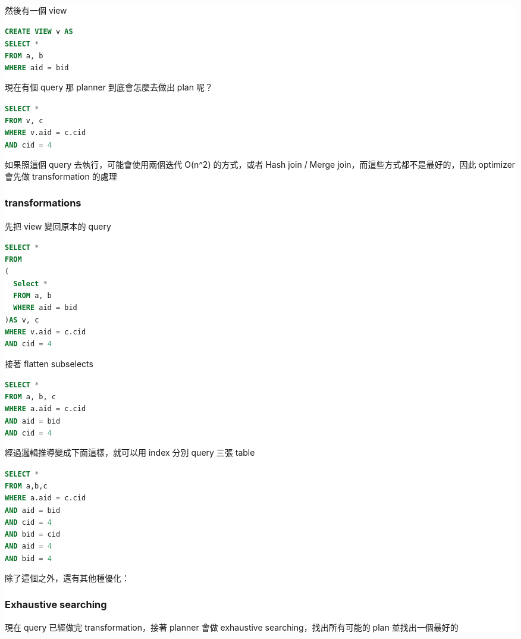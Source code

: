 然後有一個 view
```sql
CREATE VIEW v AS
SELECT *
FROM a, b
WHERE aid = bid
```

現在有個 query 那 planner 到底會怎麼去做出 plan 呢？
```sql
SELECT *
FROM v, c
WHERE v.aid = c.cid
AND cid = 4
```
如果照這個 query 去執行，可能會使用兩個迭代 O(n^2) 的方式，或者 Hash join / Merge join，而這些方式都不是最好的，因此 optimizer 會先做 transformation 的處理

### transformations
先把 view 變回原本的 query
```sql
SELECT *
FROM
(
  Select *
  FROM a, b
  WHERE aid = bid
)AS v, c
WHERE v.aid = c.cid
AND cid = 4
```
接著 flatten subselects
```sql
SELECT *
FROM a, b, c
WHERE a.aid = c.cid
AND aid = bid
AND cid = 4
```
經過邏輯推導變成下面這樣，就可以用 index 分別 query 三張 table
```sql
SELECT *
FROM a,b,c
WHERE a.aid = c.cid
AND aid = bid
AND cid = 4
AND bid = cid
AND aid = 4
AND bid = 4
```

除了這個之外，還有其他種優化：
### Exhaustive searching
現在 query 已經做完 transformation，接著 planner 會做 exhaustive searching，找出所有可能的 plan 並找出一個最好的
